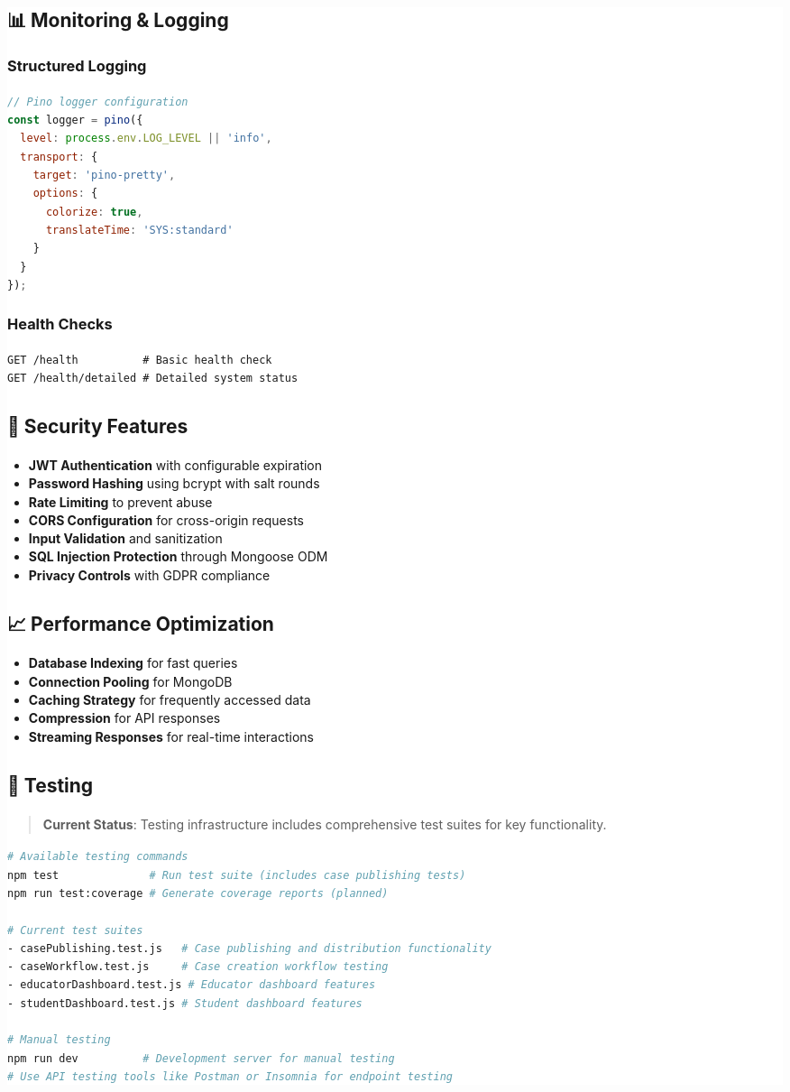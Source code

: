 ## 📊 Monitoring & Logging

### Structured Logging
```javascript
// Pino logger configuration
const logger = pino({
  level: process.env.LOG_LEVEL || 'info',
  transport: {
    target: 'pino-pretty',
    options: {
      colorize: true,
      translateTime: 'SYS:standard'
    }
  }
});
```

### Health Checks
```
GET /health          # Basic health check
GET /health/detailed # Detailed system status
```

## 🔐 Security Features

- **JWT Authentication** with configurable expiration
- **Password Hashing** using bcrypt with salt rounds
- **Rate Limiting** to prevent abuse
- **CORS Configuration** for cross-origin requests
- **Input Validation** and sanitization
- **SQL Injection Protection** through Mongoose ODM
- **Privacy Controls** with GDPR compliance

## 📈 Performance Optimization

- **Database Indexing** for fast queries
- **Connection Pooling** for MongoDB
- **Caching Strategy** for frequently accessed data
- **Compression** for API responses
- **Streaming Responses** for real-time interactions

## 🧪 Testing

> **Current Status**: Testing infrastructure includes comprehensive test suites for key functionality.

```bash
# Available testing commands
npm test              # Run test suite (includes case publishing tests)
npm run test:coverage # Generate coverage reports (planned)

# Current test suites
- casePublishing.test.js   # Case publishing and distribution functionality
- caseWorkflow.test.js     # Case creation workflow testing
- educatorDashboard.test.js # Educator dashboard features
- studentDashboard.test.js # Student dashboard features

# Manual testing
npm run dev          # Development server for manual testing
# Use API testing tools like Postman or Insomnia for endpoint testing
```
